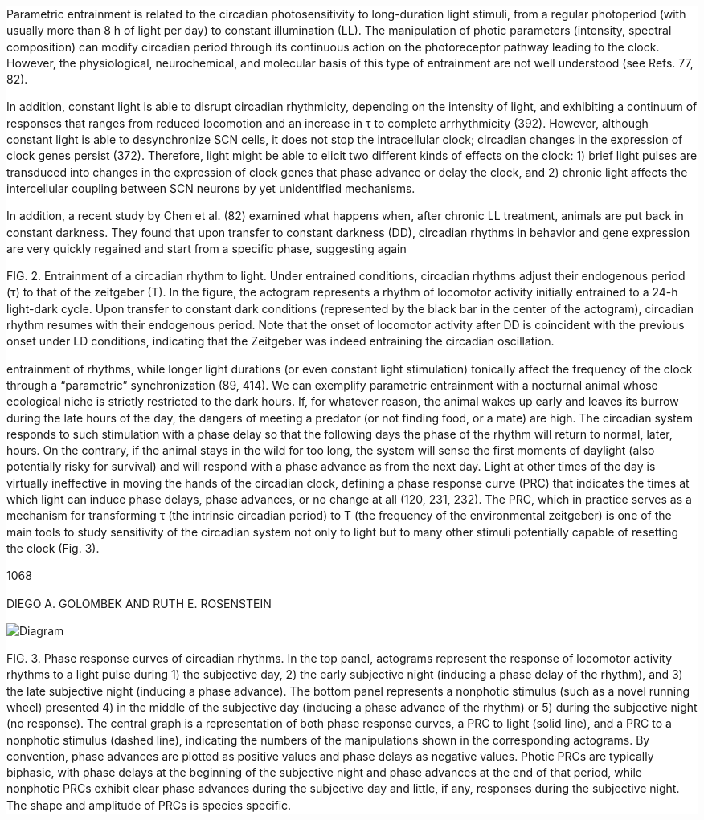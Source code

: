 Parametric entrainment is related to the circadian photosensitivity to long-duration light stimuli, from a regular photoperiod (with usually more than 8 h of light per day) to constant illumination (LL). The manipulation of photic parameters (intensity, spectral composition) can modify circadian period through its continuous action on the photoreceptor pathway leading to the clock. However, the physiological, neurochemical, and molecular basis of this type of entrainment are not well understood (see Refs. 77, 82).

In addition, constant light is able to disrupt circadian rhythmicity, depending on the intensity of light, and exhibiting a continuum of responses that ranges from reduced locomotion and an increase in τ to complete arrhythmicity (392). However, although constant light is able to desynchronize SCN cells, it does not stop the intracellular clock; circadian changes in the expression of clock genes persist (372). Therefore, light might be able to elicit two different kinds of effects on the clock: 1) brief light pulses are transduced into changes in the expression of clock genes that phase advance or delay the clock, and 2) chronic light affects the intercellular coupling between SCN neurons by yet unidentified mechanisms.

In addition, a recent study by Chen et al. (82) examined what happens when, after chronic LL treatment, animals are put back in constant darkness. They found that upon transfer to constant darkness (DD), circadian rhythms in behavior and gene expression are very quickly regained and start from a specific phase, suggesting again

FIG. 2. Entrainment of a circadian rhythm to light. Under entrained conditions, circadian rhythms adjust their endogenous period (τ) to that of the zeitgeber (T). In the figure, the actogram represents a rhythm of locomotor activity initially entrained to a 24-h light-dark cycle. Upon transfer to constant dark conditions (represented by the black bar in the center of the actogram), circadian rhythm resumes with their endogenous period. Note that the onset of locomotor activity after DD is coincident with the previous onset under LD conditions, indicating that the Zeitgeber was indeed entraining the circadian oscillation.

entrainment of rhythms, while longer light durations (or even constant light stimulation) tonically affect the frequency of the clock through a “parametric” synchronization (89, 414). We can exemplify parametric entrainment with a nocturnal animal whose ecological niche is strictly restricted to the dark hours. If, for whatever reason, the animal wakes up early and leaves its burrow during the late hours of the day, the dangers of meeting a predator (or not finding food, or a mate) are high. The circadian system responds to such stimulation with a phase delay so that the following days the phase of the rhythm will return to normal, later, hours. On the contrary, if the animal stays in the wild for too long, the system will sense the first moments of daylight (also potentially risky for survival) and will respond with a phase advance as from the next day. Light at other times of the day is virtually ineffective in moving the hands of the circadian clock, defining a phase response curve (PRC) that indicates the times at which light can induce phase delays, phase advances, or no change at all (120, 231, 232). The PRC, which in practice serves as a mechanism for transforming τ (the intrinsic circadian period) to T (the frequency of the environmental zeitgeber) is one of the main tools to study sensitivity of the circadian system not only to light but to many other stimuli potentially capable of resetting the clock (Fig. 3).

1068

DIEGO A. GOLOMBEK AND RUTH E. ROSENSTEIN

![Diagram](attachment:diagram.png)

FIG. 3. Phase response curves of circadian rhythms. In the top panel, actograms represent the response of locomotor activity rhythms to a light pulse during 1) the subjective day, 2) the early subjective night (inducing a phase delay of the rhythm), and 3) the late subjective night (inducing a phase advance). The bottom panel represents a nonphotic stimulus (such as a novel running wheel) presented 4) in the middle of the subjective day (inducing a phase advance of the rhythm) or 5) during the subjective night (no response). The central graph is a representation of both phase response curves, a PRC to light (solid line), and a PRC to a nonphotic stimulus (dashed line), indicating the numbers of the manipulations shown in the corresponding actograms. By convention, phase advances are plotted as positive values and phase delays as negative values. Photic PRCs are typically biphasic, with phase delays at the beginning of the subjective night and phase advances at the end of that period, while nonphotic PRCs exhibit clear phase advances during the subjective day and little, if any, responses during the subjective night. The shape and amplitude of PRCs is species specific.
